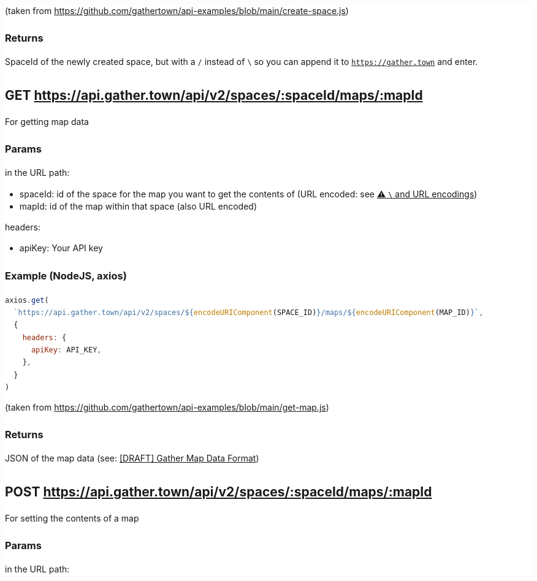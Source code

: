 (taken from https://github.com/gathertown/api-examples/blob/main/create-space.js)

### Returns

SpaceId of the newly created space, but with a `/` instead of `\` so you can append it to [`https://gather.town`](https://gather.town) and enter.

## GET https://api.gather.town/api/v2/spaces/:spaceId/maps/:mapId

For getting map data

### **Params**

in the URL path:

- spaceId: id of the space for the map you want to get the contents of (URL encoded: see [⚠️ `\` and URL encodings](https://www.notion.so/and-URL-encodings-d3d3dd3d72c544a79fcafa4c68e85534?pvs=21))
- mapId: id of the map within that space (also URL encoded)

headers:

- apiKey: Your API key

### **Example (NodeJS, axios)**

```jsx
axios.get(
  `https://api.gather.town/api/v2/spaces/${encodeURIComponent(SPACE_ID)}/maps/${encodeURIComponent(MAP_ID)}`,
  {
    headers: {
      apiKey: API_KEY,
    },
  }
)
```

(taken from https://github.com/gathertown/api-examples/blob/main/get-map.js)

### **Returns**

JSON of the map data (see: [[DRAFT] Gather Map Data Format](https://www.notion.so/DRAFT-Gather-Map-Data-Format-80a4e90813f441ea8245c62024b454fc?pvs=21))

## POST https://api.gather.town/api/v2/spaces/:spaceId/maps/:mapId

For setting the contents of a map

### **Params**

in the URL path:
